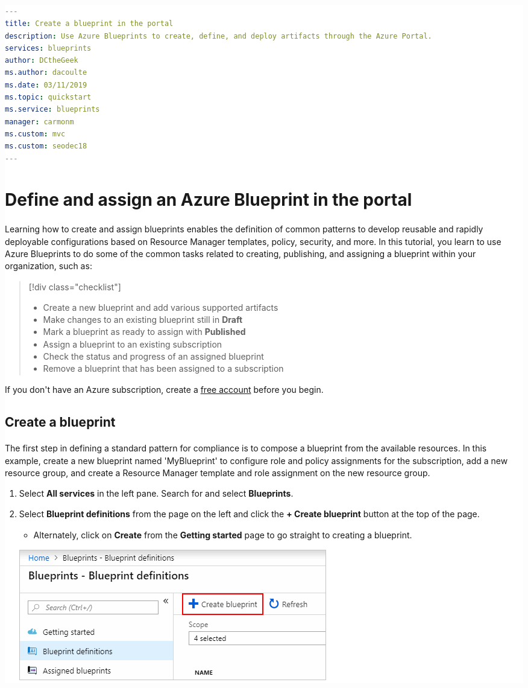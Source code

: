 ```yaml
---
title: Create a blueprint in the portal
description: Use Azure Blueprints to create, define, and deploy artifacts through the Azure Portal.
services: blueprints
author: DCtheGeek
ms.author: dacoulte
ms.date: 03/11/2019
ms.topic: quickstart
ms.service: blueprints
manager: carmonm
ms.custom: mvc
ms.custom: seodec18
---
```

# Define and assign an Azure Blueprint in the portal

Learning how to create and assign blueprints enables the definition of common patterns to develop
reusable and rapidly deployable configurations based on Resource Manager templates, policy,
security, and more. In this tutorial, you learn to use Azure Blueprints to do some of the common
tasks related to creating, publishing, and assigning a blueprint within your organization, such as:

> [!div class="checklist"]
> - Create a new blueprint and add various supported artifacts
> - Make changes to an existing blueprint still in **Draft**
> - Mark a blueprint as ready to assign with **Published**
> - Assign a blueprint to an existing subscription
> - Check the status and progress of an assigned blueprint
> - Remove a blueprint that has been assigned to a subscription

If you don't have an Azure subscription, create a [free account](https://azure.microsoft.com/free)
before you begin.

## Create a blueprint

The first step in defining a standard pattern for compliance is to compose a blueprint from the
available resources. In this example, create a new blueprint named 'MyBlueprint' to configure role
and policy assignments for the subscription, add a new resource group, and create a Resource Manager
template and role assignment on the new resource group.

1. Select **All services** in the left pane. Search for and select **Blueprints**.

1. Select **Blueprint definitions** from the page on the left and click the **+ Create blueprint**
   button at the top of the page.

   - Alternately, click on **Create** from the **Getting started** page to go straight to creating a blueprint.

   ![Create blueprint](./media/create-blueprint-portal/create-blueprint-button.png)
